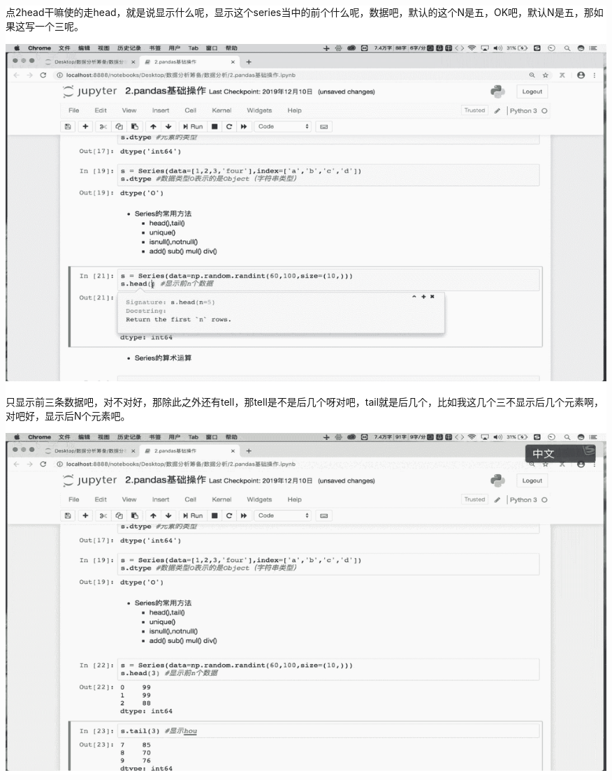 点2head干嘛使的走head，就是说显示什么呢，显示这个series当中的前个什么呢，数据吧，默认的这个N是五，OK吧，默认N是五，那如果这写一个三呢。



![](img/3fb59a693134e3c90a6e68bebfcdf849_81.png)

只显示前三条数据吧，对不对好，那除此之外还有tell，那tell是不是后几个呀对吧，tail就是后几个，比如我这几个三不显示后几个元素啊，对吧好，显示后N个元素吧。



![](img/3fb59a693134e3c90a6e68bebfcdf849_83.png)
